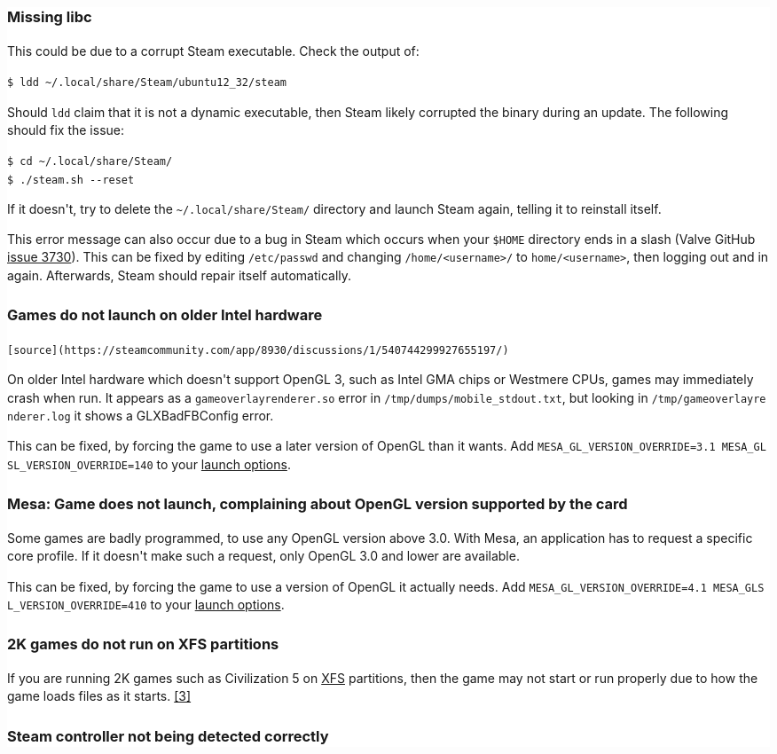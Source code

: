 ### Missing libc

This could be due to a corrupt Steam executable. Check the output of:

```
$ ldd ~/.local/share/Steam/ubuntu12_32/steam

```

Should `ldd` claim that it is not a dynamic executable, then Steam likely corrupted the binary during an update. The following should fix the issue:

```
$ cd ~/.local/share/Steam/
$ ./steam.sh --reset

```

If it doesn't, try to delete the `~/.local/share/Steam/` directory and launch Steam again, telling it to reinstall itself.

This error message can also occur due to a bug in Steam which occurs when your `$HOME` directory ends in a slash (Valve GitHub [issue 3730](https://github.com/ValveSoftware/steam-for-linux/issues/3730)). This can be fixed by editing `/etc/passwd` and changing `/home/<username>/` to `home/<username>`, then logging out and in again. Afterwards, Steam should repair itself automatically.

### Games do not launch on older Intel hardware

	[source](https://steamcommunity.com/app/8930/discussions/1/540744299927655197/)

On older Intel hardware which doesn't support OpenGL 3, such as Intel GMA chips or Westmere CPUs, games may immediately crash when run. It appears as a `gameoverlayrenderer.so` error in `/tmp/dumps/mobile_stdout.txt`, but looking in `/tmp/gameoverlayrenderer.log` it shows a GLXBadFBConfig error.

This can be fixed, by forcing the game to use a later version of OpenGL than it wants. Add `MESA_GL_VERSION_OVERRIDE=3.1 MESA_GLSL_VERSION_OVERRIDE=140` to your [launch options](/index.php/Launch_option "Launch option").

### Mesa: Game does not launch, complaining about OpenGL version supported by the card

Some games are badly programmed, to use any OpenGL version above 3.0. With Mesa, an application has to request a specific core profile. If it doesn't make such a request, only OpenGL 3.0 and lower are available.

This can be fixed, by forcing the game to use a version of OpenGL it actually needs. Add `MESA_GL_VERSION_OVERRIDE=4.1 MESA_GLSL_VERSION_OVERRIDE=410` to your [launch options](/index.php/Launch_option "Launch option").

### 2K games do not run on XFS partitions

If you are running 2K games such as Civilization 5 on [XFS](/index.php/XFS "XFS") partitions, then the game may not start or run properly due to how the game loads files as it starts. [[3]](https://bbs.archlinux.org/viewtopic.php?id=185222)

### Steam controller not being detected correctly
